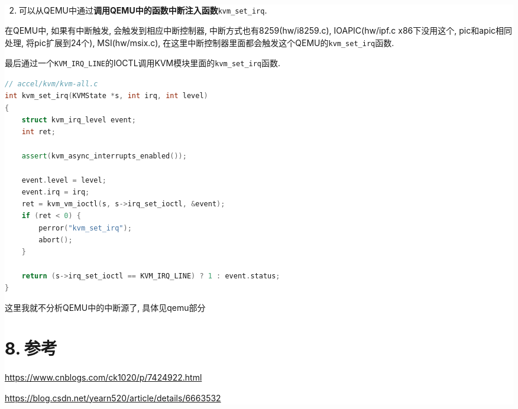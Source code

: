 2. 可以从QEMU中通过**调用QEMU中的函数中断注入函数**`kvm_set_irq`.

在QEMU中, 如果有中断触发, 会触发到相应中断控制器, 中断方式也有8259(hw/i8259.c), IOAPIC(hw/ipf.c x86下没用这个, pic和apic相同处理, 将pic扩展到24个), MSI(hw/msix.c), 在这里中断控制器里面都会触发这个QEMU的`kvm_set_irq`函数.

最后通过一个`KVM_IRQ_LINE`的IOCTL调用KVM模块里面的`kvm_set_irq`函数.

```cpp
// accel/kvm/kvm-all.c
int kvm_set_irq(KVMState *s, int irq, int level)
{
    struct kvm_irq_level event;
    int ret;

    assert(kvm_async_interrupts_enabled());

    event.level = level;
    event.irq = irq;
    ret = kvm_vm_ioctl(s, s->irq_set_ioctl, &event);
    if (ret < 0) {
        perror("kvm_set_irq");
        abort();
    }

    return (s->irq_set_ioctl == KVM_IRQ_LINE) ? 1 : event.status;
}
```

这里我就不分析QEMU中的中断源了, 具体见qemu部分

# 8. 参考

https://www.cnblogs.com/ck1020/p/7424922.html

https://blog.csdn.net/yearn520/article/details/6663532